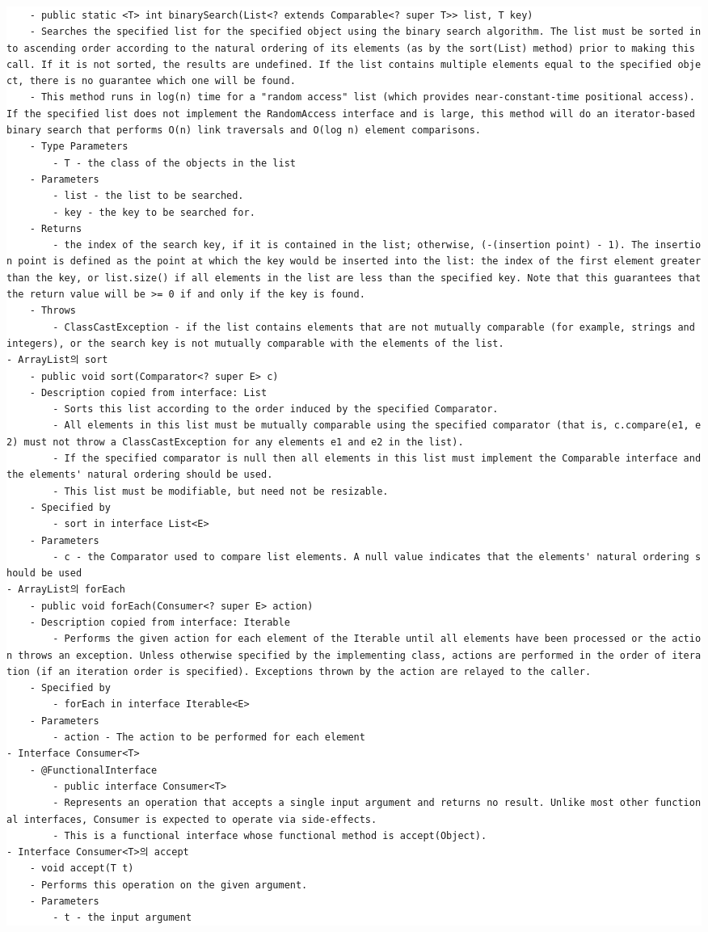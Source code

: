         - public static <T> int binarySearch(List<? extends Comparable<? super T>> list, T key)
        - Searches the specified list for the specified object using the binary search algorithm. The list must be sorted into ascending order according to the natural ordering of its elements (as by the sort(List) method) prior to making this call. If it is not sorted, the results are undefined. If the list contains multiple elements equal to the specified object, there is no guarantee which one will be found.
        - This method runs in log(n) time for a "random access" list (which provides near-constant-time positional access). If the specified list does not implement the RandomAccess interface and is large, this method will do an iterator-based binary search that performs O(n) link traversals and O(log n) element comparisons.
        - Type Parameters
            - T - the class of the objects in the list
        - Parameters
            - list - the list to be searched.
            - key - the key to be searched for.
        - Returns
            - the index of the search key, if it is contained in the list; otherwise, (-(insertion point) - 1). The insertion point is defined as the point at which the key would be inserted into the list: the index of the first element greater than the key, or list.size() if all elements in the list are less than the specified key. Note that this guarantees that the return value will be >= 0 if and only if the key is found.
        - Throws
            - ClassCastException - if the list contains elements that are not mutually comparable (for example, strings and integers), or the search key is not mutually comparable with the elements of the list.
    - ArrayList의 sort
        - public void sort(Comparator<? super E> c)
        - Description copied from interface: List
            - Sorts this list according to the order induced by the specified Comparator.
            - All elements in this list must be mutually comparable using the specified comparator (that is, c.compare(e1, e2) must not throw a ClassCastException for any elements e1 and e2 in the list).
            - If the specified comparator is null then all elements in this list must implement the Comparable interface and the elements' natural ordering should be used.
            - This list must be modifiable, but need not be resizable.
        - Specified by
            - sort in interface List<E>
        - Parameters
            - c - the Comparator used to compare list elements. A null value indicates that the elements' natural ordering should be used
    - ArrayList의 forEach
        - public void forEach(Consumer<? super E> action)
        - Description copied from interface: Iterable
            - Performs the given action for each element of the Iterable until all elements have been processed or the action throws an exception. Unless otherwise specified by the implementing class, actions are performed in the order of iteration (if an iteration order is specified). Exceptions thrown by the action are relayed to the caller.
        - Specified by
            - forEach in interface Iterable<E>
        - Parameters
            - action - The action to be performed for each element
    - Interface Consumer<T>
        - @FunctionalInterface
            - public interface Consumer<T>
            - Represents an operation that accepts a single input argument and returns no result. Unlike most other functional interfaces, Consumer is expected to operate via side-effects.
            - This is a functional interface whose functional method is accept(Object).
    - Interface Consumer<T>의 accept
        - void accept(T t)
        - Performs this operation on the given argument.
        - Parameters
            - t - the input argument
